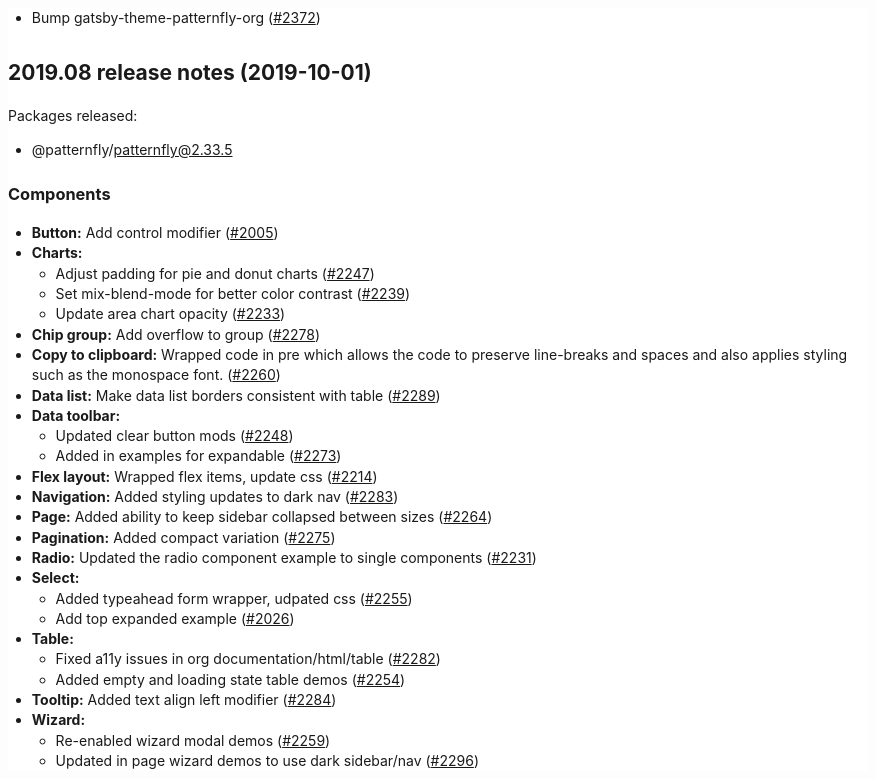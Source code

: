   - Bump gatsby-theme-patternfly-org ([#2372](https://github.com/patternfly/patternfly-next/pull/2372))

## 2019.08 release notes (2019-10-01)
Packages released:
- @patternfly/patternfly@2.33.5

### Components
- **Button:** Add control modifier ([#2005](https://github.com/patternfly/patternfly-next/pull/2005))
- **Charts:**
  - Adjust padding for pie and donut charts ([#2247](https://github.com/patternfly/patternfly-next/pull/2247))
  - Set mix-blend-mode for better color contrast ([#2239](https://github.com/patternfly/patternfly-next/pull/2239))
  - Update area chart opacity ([#2233](https://github.com/patternfly/patternfly-next/pull/2233))
- **Chip group:** Add overflow to group ([#2278](https://github.com/patternfly/patternfly-next/pull/2278))
- **Copy to clipboard:** Wrapped code in pre which allows the code to preserve line-breaks and spaces and also applies styling such as the monospace font. ([#2260](https://github.com/patternfly/patternfly-next/pull/2260))
- **Data list:** Make data list borders consistent with table ([#2289](https://github.com/patternfly/patternfly-next/pull/2289))
- **Data toolbar:**
  - Updated clear button mods ([#2248](https://github.com/patternfly/patternfly-next/pull/2248))
  - Added in examples for expandable ([#2273](https://github.com/patternfly/patternfly-next/pull/2273))
- **Flex layout:** Wrapped flex items, update css ([#2214](https://github.com/patternfly/patternfly-next/pull/2214))
- **Navigation:** Added styling updates to dark nav ([#2283](https://github.com/patternfly/patternfly-next/pull/2283))
- **Page:** Added ability to keep sidebar collapsed between sizes ([#2264](https://github.com/patternfly/patternfly-next/pull/2264))
- **Pagination:** Added compact variation ([#2275](https://github.com/patternfly/patternfly-next/pull/2275))
- **Radio:** Updated the radio component example to single components ([#2231](https://github.com/patternfly/patternfly-next/pull/2231))
- **Select:**
  - Added typeahead form wrapper, udpated css ([#2255](https://github.com/patternfly/patternfly-next/pull/2255))
  - Add top expanded example ([#2026](https://github.com/patternfly/patternfly-next/pull/2026))
- **Table:**
  - Fixed a11y issues in org documentation/html/table ([#2282](https://github.com/patternfly/patternfly-next/pull/2282))
  - Added empty and loading state table demos ([#2254](https://github.com/patternfly/patternfly-next/pull/2254))
- **Tooltip:** Added text align left modifier ([#2284](https://github.com/patternfly/patternfly-next/pull/2284))
- **Wizard:**
  - Re-enabled wizard modal demos ([#2259](https://github.com/patternfly/patternfly-next/pull/2259))
  - Updated in page wizard demos to use dark sidebar/nav ([#2296](https://github.com/patternfly/patternfly-next/pull/2296))
